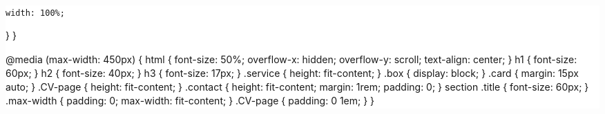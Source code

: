     width: 100%;
  }
}

@media (max-width: 450px) {
  html {
    font-size: 50%;
    overflow-x: hidden;
    overflow-y: scroll;
    text-align: center;
  }
  h1 {
    font-size: 60px;
  }
  h2 {
    font-size: 40px;
  }
  h3 {
    font-size: 17px;
  }
  .service {
    height: fit-content;
  }
  .box {
    display: block;
  }
  .card {
    margin: 15px auto;
  }
  .CV-page {
    height: fit-content;
  }
  .contact {
    height: fit-content;
    margin: 1rem;
    padding: 0;
  }
  section .title {
    font-size: 60px;
  }
  .max-width {
    padding: 0;
    max-width: fit-content;
  }
  .CV-page {
    padding: 0 1em;
  }
}

</style>
</head>
